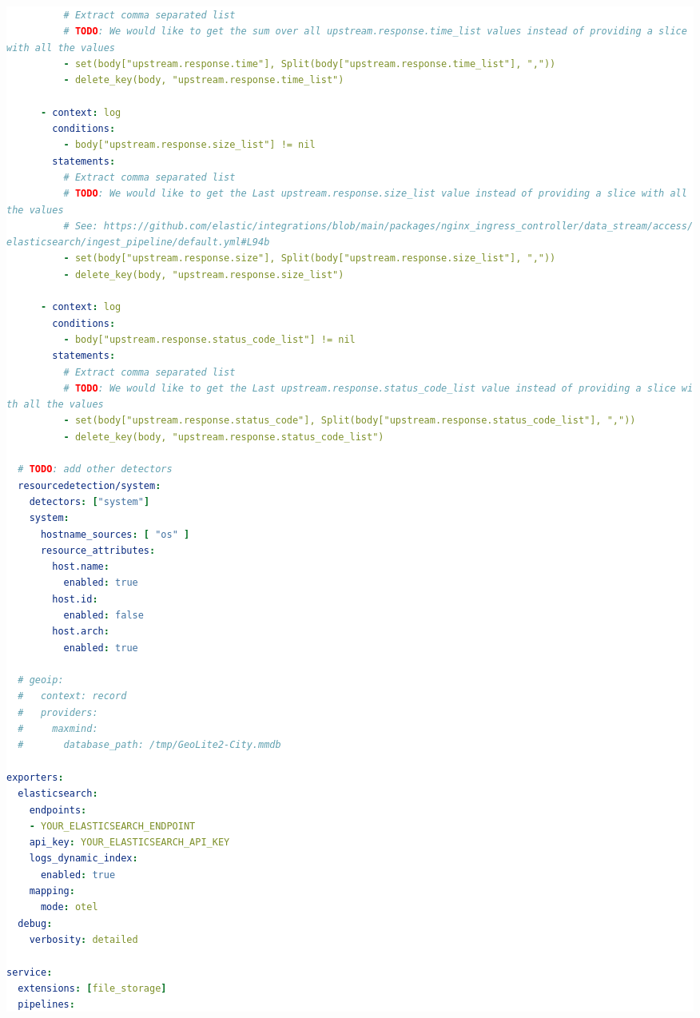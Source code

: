 ```yaml
          # Extract comma separated list
          # TODO: We would like to get the sum over all upstream.response.time_list values instead of providing a slice with all the values
          - set(body["upstream.response.time"], Split(body["upstream.response.time_list"], ","))
          - delete_key(body, "upstream.response.time_list")

      - context: log
        conditions:
          - body["upstream.response.size_list"] != nil
        statements:
          # Extract comma separated list
          # TODO: We would like to get the Last upstream.response.size_list value instead of providing a slice with all the values
          # See: https://github.com/elastic/integrations/blob/main/packages/nginx_ingress_controller/data_stream/access/elasticsearch/ingest_pipeline/default.yml#L94b
          - set(body["upstream.response.size"], Split(body["upstream.response.size_list"], ","))
          - delete_key(body, "upstream.response.size_list")

      - context: log
        conditions:
          - body["upstream.response.status_code_list"] != nil
        statements:
          # Extract comma separated list
          # TODO: We would like to get the Last upstream.response.status_code_list value instead of providing a slice with all the values
          - set(body["upstream.response.status_code"], Split(body["upstream.response.status_code_list"], ","))
          - delete_key(body, "upstream.response.status_code_list")

  # TODO: add other detectors
  resourcedetection/system:
    detectors: ["system"]
    system:
      hostname_sources: [ "os" ]
      resource_attributes:
        host.name:
          enabled: true
        host.id:
          enabled: false
        host.arch:
          enabled: true

  # geoip:
  #   context: record
  #   providers:
  #     maxmind:
  #       database_path: /tmp/GeoLite2-City.mmdb

exporters:
  elasticsearch:
    endpoints:
    - YOUR_ELASTICSEARCH_ENDPOINT
    api_key: YOUR_ELASTICSEARCH_API_KEY
    logs_dynamic_index:
      enabled: true
    mapping:
      mode: otel
  debug:
    verbosity: detailed

service:
  extensions: [file_storage]
  pipelines:
```